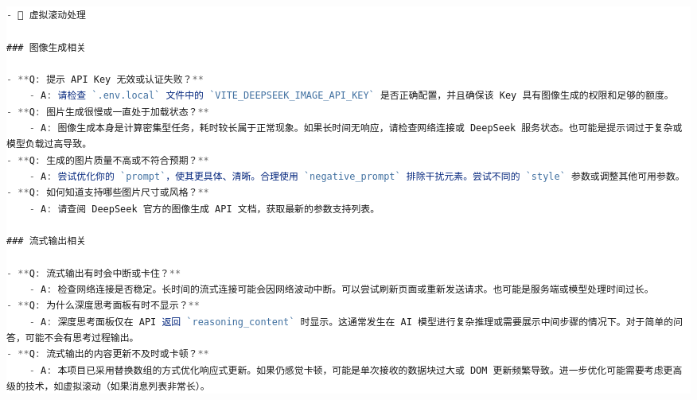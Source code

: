 ```typescript
- 💾 虚拟滚动处理

### 图像生成相关

- **Q: 提示 API Key 无效或认证失败？**
    - A: 请检查 `.env.local` 文件中的 `VITE_DEEPSEEK_IMAGE_API_KEY` 是否正确配置，并且确保该 Key 具有图像生成的权限和足够的额度。
- **Q: 图片生成很慢或一直处于加载状态？**
    - A: 图像生成本身是计算密集型任务，耗时较长属于正常现象。如果长时间无响应，请检查网络连接或 DeepSeek 服务状态。也可能是提示词过于复杂或模型负载过高导致。
- **Q: 生成的图片质量不高或不符合预期？**
    - A: 尝试优化你的 `prompt`，使其更具体、清晰。合理使用 `negative_prompt` 排除干扰元素。尝试不同的 `style` 参数或调整其他可用参数。
- **Q: 如何知道支持哪些图片尺寸或风格？**
    - A: 请查阅 DeepSeek 官方的图像生成 API 文档，获取最新的参数支持列表。

### 流式输出相关

- **Q: 流式输出有时会中断或卡住？**
    - A: 检查网络连接是否稳定。长时间的流式连接可能会因网络波动中断。可以尝试刷新页面或重新发送请求。也可能是服务端或模型处理时间过长。
- **Q: 为什么深度思考面板有时不显示？**
    - A: 深度思考面板仅在 API 返回 `reasoning_content` 时显示。这通常发生在 AI 模型进行复杂推理或需要展示中间步骤的情况下。对于简单的问答，可能不会有思考过程输出。
- **Q: 流式输出的内容更新不及时或卡顿？**
    - A: 本项目已采用替换数组的方式优化响应式更新。如果仍感觉卡顿，可能是单次接收的数据块过大或 DOM 更新频繁导致。进一步优化可能需要考虑更高级的技术，如虚拟滚动（如果消息列表非常长）。
